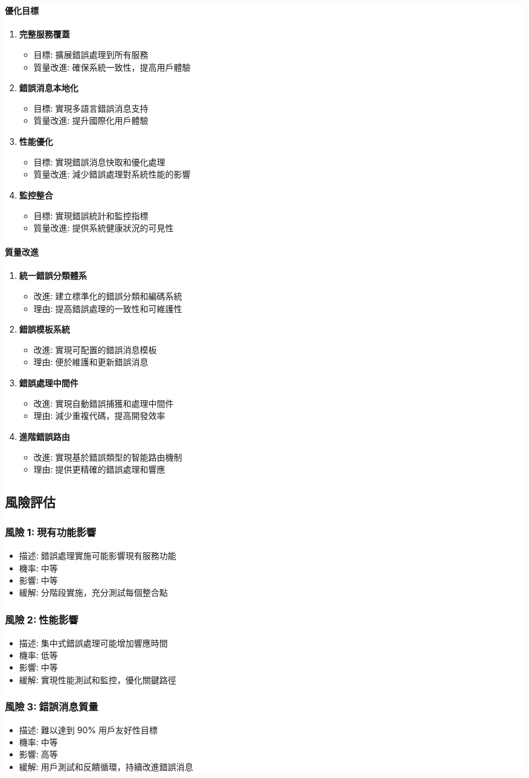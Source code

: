 #### 優化目標
1. **完整服務覆蓋**
   - 目標: 擴展錯誤處理到所有服務
   - 質量改進: 確保系統一致性，提高用戶體驗

2. **錯誤消息本地化**
   - 目標: 實現多語言錯誤消息支持
   - 質量改進: 提升國際化用戶體驗

3. **性能優化**
   - 目標: 實現錯誤消息快取和優化處理
   - 質量改進: 減少錯誤處理對系統性能的影響

4. **監控整合**
   - 目標: 實現錯誤統計和監控指標
   - 質量改進: 提供系統健康狀況的可見性

#### 質量改進
1. **統一錯誤分類體系**
   - 改進: 建立標準化的錯誤分類和編碼系統
   - 理由: 提高錯誤處理的一致性和可維護性

2. **錯誤模板系統**
   - 改進: 實現可配置的錯誤消息模板
   - 理由: 便於維護和更新錯誤消息

3. **錯誤處理中間件**
   - 改進: 實現自動錯誤捕獲和處理中間件
   - 理由: 減少重複代碼，提高開發效率

4. **進階錯誤路由**
   - 改進: 實現基於錯誤類型的智能路由機制
   - 理由: 提供更精確的錯誤處理和響應

## 風險評估

### 風險 1: 現有功能影響
- 描述: 錯誤處理實施可能影響現有服務功能
- 機率: 中等
- 影響: 中等
- 緩解: 分階段實施，充分測試每個整合點

### 風險 2: 性能影響
- 描述: 集中式錯誤處理可能增加響應時間
- 機率: 低等
- 影響: 中等
- 緩解: 實現性能測試和監控，優化關鍵路徑

### 風險 3: 錯誤消息質量
- 描述: 難以達到 90% 用戶友好性目標
- 機率: 中等
- 影響: 高等
- 緩解: 用戶測試和反饋循環，持續改進錯誤消息
